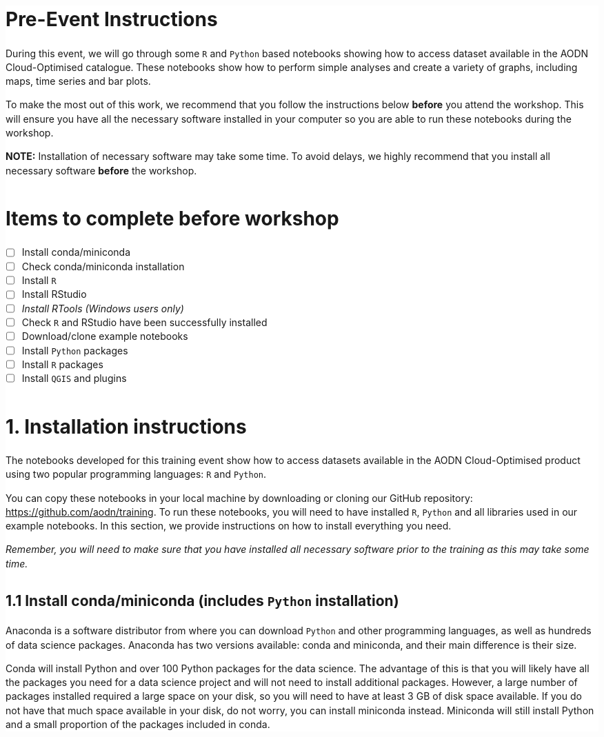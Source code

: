 # Pre-Event Instructions

During this event, we will go through some `R` and `Python` based notebooks showing how to access dataset available in the AODN Cloud-Optimised catalogue. These notebooks show how to perform simple analyses and create a variety of graphs, including maps, time series and bar plots.

To make the most out of this work, we recommend that you follow the instructions below **before** you attend the workshop. This will ensure you have all the necessary software installed in your computer so you are able to run these notebooks during the workshop.

**NOTE:** Installation of necessary software may take some time. To avoid delays, we highly recommend that you install all necessary software **before** the workshop.

# Items to complete before workshop

-   [ ] Install conda/miniconda
-   [ ] Check conda/miniconda installation
-   [ ] Install `R`
-   [ ] Install RStudio
-   [ ] *Install RTools (Windows users only)*
-   [ ] Check `R` and RStudio have been successfully installed
-   [ ] Download/clone example notebooks
-   [ ] Install `Python` packages
-   [ ] Install `R` packages
-   [ ] Install `QGIS` and plugins

# **1. Installation instructions**

The notebooks developed for this training event show how to access datasets available in the AODN Cloud-Optimised product using two popular programming languages: `R` and `Python`.

You can copy these notebooks in your local machine by downloading or cloning our GitHub repository: <https://github.com/aodn/training>. To run these notebooks, you will need to have installed `R`, `Python` and all libraries used in our example notebooks. In this section, we provide instructions on how to install everything you need.

*Remember, you will need to make sure that you have installed all necessary software prior to the training as this may take some time.*

## **1.1 Install conda/miniconda (includes `Python` installation)**

Anaconda is a software distributor from where you can download `Python` and other programming languages, as well as hundreds of data science packages. Anaconda has two versions available: conda and miniconda, and their main difference is their size.

Conda will install Python and over 100 Python packages for the data science. The advantage of this is that you will likely have all the packages you need for a data science project and will not need to install additional packages. However, a large number of packages installed required a large space on your disk, so you will need to have at least 3 GB of disk space available. If you do not have that much space available in your disk, do not worry, you can install miniconda instead. Miniconda will still install Python and a small proportion of the packages included in conda.
